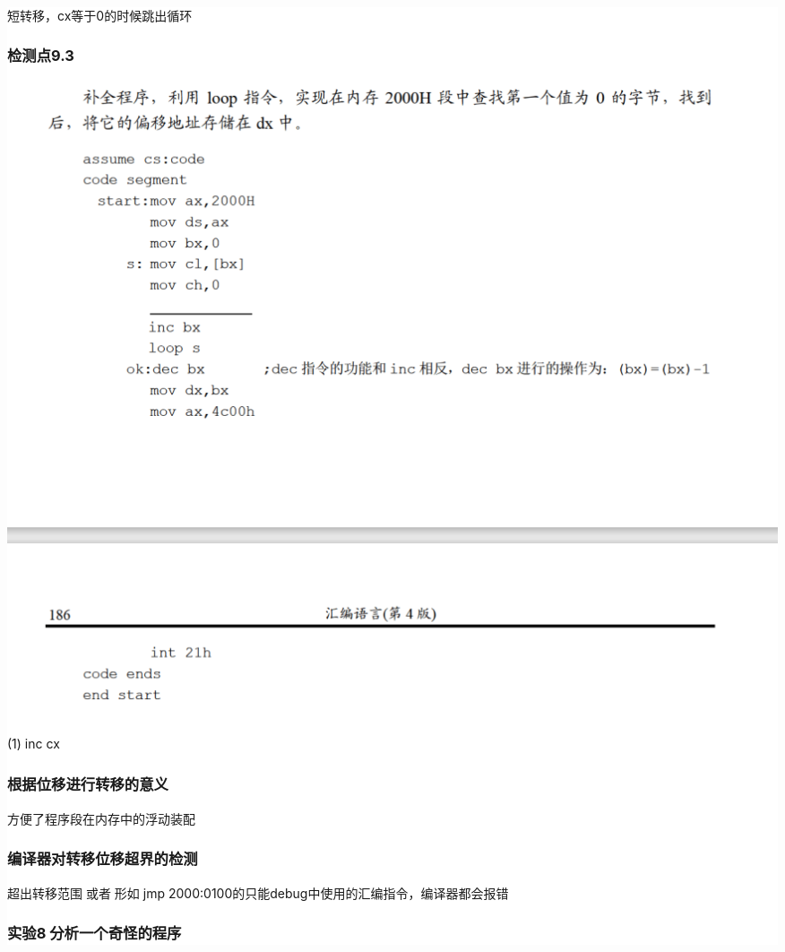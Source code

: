 短转移，cx等于0的时候跳出循环

### 检测点9.3

![检测点9.3一](picture/第九章/检测点9.3一.png)

(1) inc cx

### 根据位移进行转移的意义

方便了程序段在内存中的浮动装配

### 编译器对转移位移超界的检测

超出转移范围 或者 形如 jmp 2000:0100的只能debug中使用的汇编指令，编译器都会报错

### 实验8 分析一个奇怪的程序
